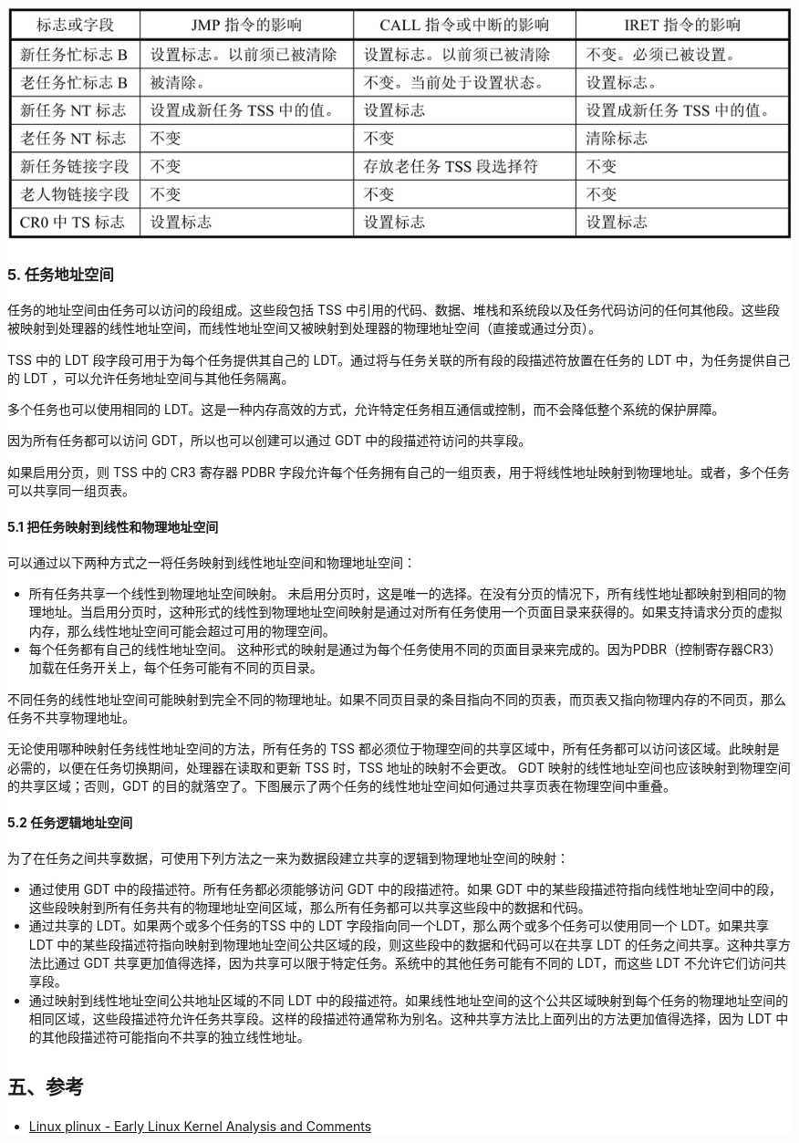 ![](./assets/image-20230430231726590.png)

### 5. 任务地址空间

任务的地址空间由任务可以访问的段组成。这些段包括 TSS 中引用的代码、数据、堆栈和系统段以及任务代码访问的任何其他段。这些段被映射到处理器的线性地址空间，而线性地址空间又被映射到处理器的物理地址空间（直接或通过分页）。

TSS 中的 LDT 段字段可用于为每个任务提供其自己的 LDT。通过将与任务关联的所有段的段描述符放置在任务的 LDT 中，为任务提供自己的 LDT ，可以允许任务地址空间与其他任务隔离。

多个任务也可以使用相同的 LDT。这是一种内存高效的方式，允许特定任务相互通信或控制，而不会降低整个系统的保护屏障。

因为所有任务都可以访问 GDT，所以也可以创建可以通过 GDT 中的段描述符访问的共享段。

如果启用分页，则 TSS 中的 CR3 寄存器 PDBR 字段允许每个任务拥有自己的一组页表，用于将线性地址映射到物理地址。或者，多个任务可以共享同一组页表。

#### 5.1 把任务映射到线性和物理地址空间

可以通过以下两种方式之一将任务映射到线性地址空间和物理地址空间：

- 所有任务共享一个线性到物理地址空间映射。 未启用分页时，这是唯一的选择。在没有分页的情况下，所有线性地址都映射到相同的物理地址。当启用分页时，这种形式的线性到物理地址空间映射是通过对所有任务使用一个页面目录来获得的。如果支持请求分页的虚拟内存，那么线性地址空间可能会超过可用的物理空间。
- 每个任务都有自己的线性地址空间。 这种形式的映射是通过为每个任务使用不同的页面目录来完成的。因为PDBR（控制寄存器CR3）加载在任务开关上，每个任务可能有不同的页目录。

不同任务的线性地址空间可能映射到完全不同的物理地址。如果不同页目录的条目指向不同的页表，而页表又指向物理内存的不同页，那么任务不共享物理地址。

无论使用哪种映射任务线性地址空间的方法，所有任务的 TSS 都必须位于物理空间的共享区域中，所有任务都可以访问该区域。此映射是必需的，以便在任务切换期间，处理器在读取和更新 TSS 时，TSS 地址的映射不会更改。 GDT 映射的线性地址空间也应该映射到物理空间的共享区域；否则，GDT 的目的就落空了。下图展示了两个任务的线性地址空间如何通过共享页表在物理空间中重叠。

#### 5.2 任务逻辑地址空间

为了在任务之间共享数据，可使用下列方法之一来为数据段建立共享的逻辑到物理地址空间的映射：

- 通过使用 GDT 中的段描述符。所有任务都必须能够访问 GDT 中的段描述符。如果 GDT 中的某些段描述符指向线性地址空间中的段，这些段映射到所有任务共有的物理地址空间区域，那么所有任务都可以共享这些段中的数据和代码。
- 通过共享的 LDT。如果两个或多个任务的TSS 中的 LDT 字段指向同一个LDT，那么两个或多个任务可以使用同一个 LDT。如果共享 LDT 中的某些段描述符指向映射到物理地址空间公共区域的段，则这些段中的数据和代码可以在共享 LDT 的任务之间共享。这种共享方法比通过 GDT 共享更加值得选择，因为共享可以限于特定任务。系统中的其他任务可能有不同的 LDT，而这些 LDT 不允许它们访问共享段。
- 通过映射到线性地址空间公共地址区域的不同 LDT 中的段描述符。如果线性地址空间的这个公共区域映射到每个任务的物理地址空间的相同区域，这些段描述符允许任务共享段。这样的段描述符通常称为别名。这种共享方法比上面列出的方法更加值得选择，因为 LDT 中的其他段描述符可能指向不共享的独立线性地址。

## 五、参考

- [Linux plinux - Early Linux Kernel Analysis and Comments](http://oldlinux.org/)
